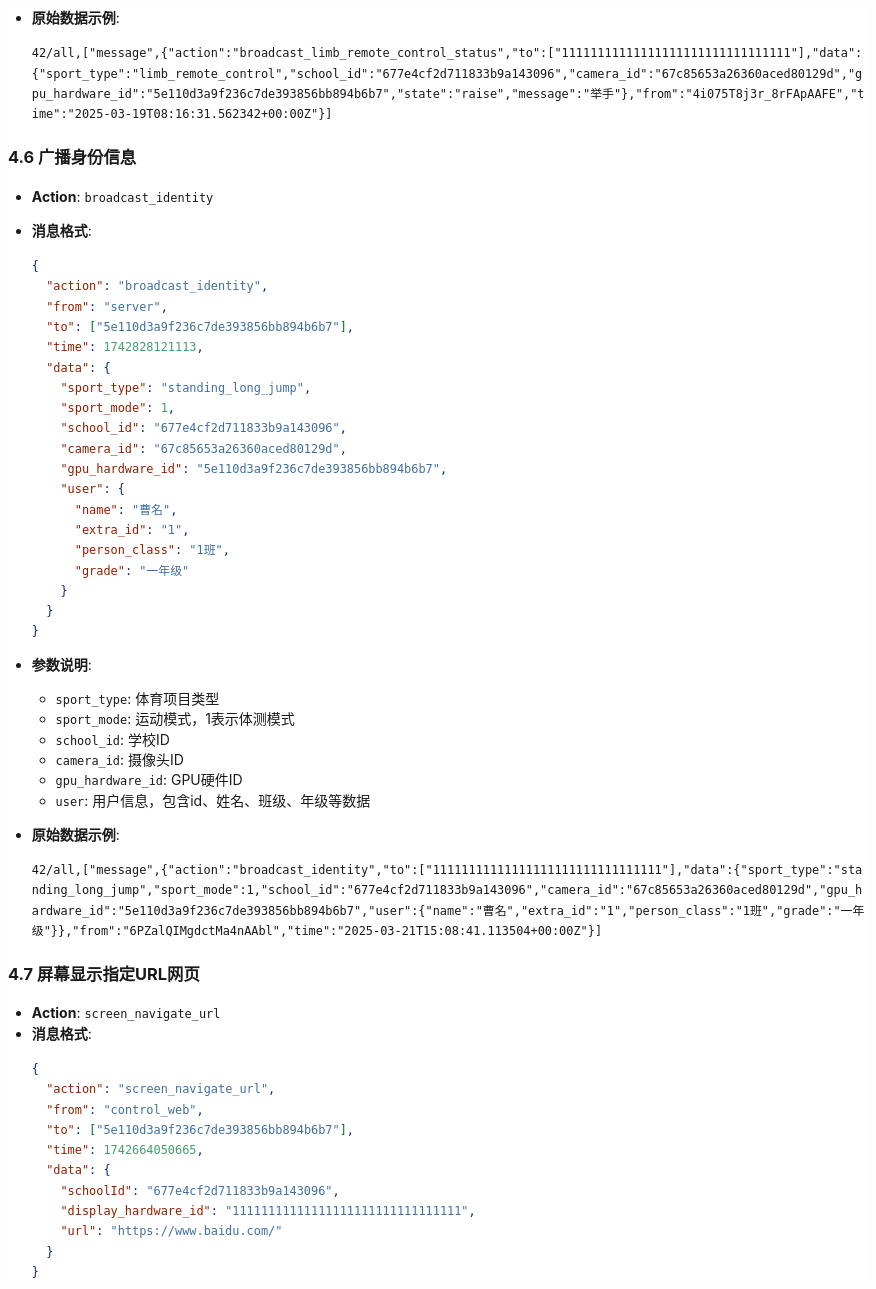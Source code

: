 - **原始数据示例**:
  ```
  42/all,["message",{"action":"broadcast_limb_remote_control_status","to":["11111111111111111111111111111111"],"data":{"sport_type":"limb_remote_control","school_id":"677e4cf2d711833b9a143096","camera_id":"67c85653a26360aced80129d","gpu_hardware_id":"5e110d3a9f236c7de393856bb894b6b7","state":"raise","message":"举手"},"from":"4i075T8j3r_8rFApAAFE","time":"2025-03-19T08:16:31.562342+00:00Z"}]
  ```

### 4.6 广播身份信息
- **Action**: `broadcast_identity`
- **消息格式**:
  ```json
  {
    "action": "broadcast_identity",
    "from": "server",
    "to": ["5e110d3a9f236c7de393856bb894b6b7"],
    "time": 1742828121113,
    "data": {
      "sport_type": "standing_long_jump",
      "sport_mode": 1,
      "school_id": "677e4cf2d711833b9a143096",
      "camera_id": "67c85653a26360aced80129d",
      "gpu_hardware_id": "5e110d3a9f236c7de393856bb894b6b7",
      "user": {
        "name": "曹名",
        "extra_id": "1",
        "person_class": "1班",
        "grade": "一年级"
      }
    }
  }
  ```
- **参数说明**:
  - `sport_type`: 体育项目类型
  - `sport_mode`: 运动模式，1表示体测模式
  - `school_id`: 学校ID
  - `camera_id`: 摄像头ID
  - `gpu_hardware_id`: GPU硬件ID
  - `user`: 用户信息，包含id、姓名、班级、年级等数据

- **原始数据示例**:
  ```
  42/all,["message",{"action":"broadcast_identity","to":["11111111111111111111111111111111"],"data":{"sport_type":"standing_long_jump","sport_mode":1,"school_id":"677e4cf2d711833b9a143096","camera_id":"67c85653a26360aced80129d","gpu_hardware_id":"5e110d3a9f236c7de393856bb894b6b7","user":{"name":"曹名","extra_id":"1","person_class":"1班","grade":"一年级"}},"from":"6PZalQIMgdctMa4nAAbl","time":"2025-03-21T15:08:41.113504+00:00Z"}]
  ```

### 4.7 屏幕显示指定URL网页
- **Action**: `screen_navigate_url`
- **消息格式**:
  ```json
  {
    "action": "screen_navigate_url",
    "from": "control_web",
    "to": ["5e110d3a9f236c7de393856bb894b6b7"],
    "time": 1742664050665,
    "data": {
      "schoolId": "677e4cf2d711833b9a143096",
      "display_hardware_id": "11111111111111111111111111111111",
      "url": "https://www.baidu.com/"
    }
  }
  ```